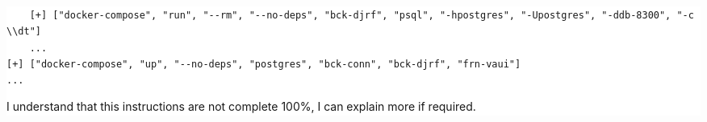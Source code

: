 ```shell
	[+] ["docker-compose", "run", "--rm", "--no-deps", "bck-djrf", "psql", "-hpostgres", "-Upostgres", "-ddb-8300", "-c\\dt"]
	...
[+] ["docker-compose", "up", "--no-deps", "postgres", "bck-conn", "bck-djrf", "frn-vaui"]
...
```



I understand that this instructions are not complete 100%, I can explain more if required.

